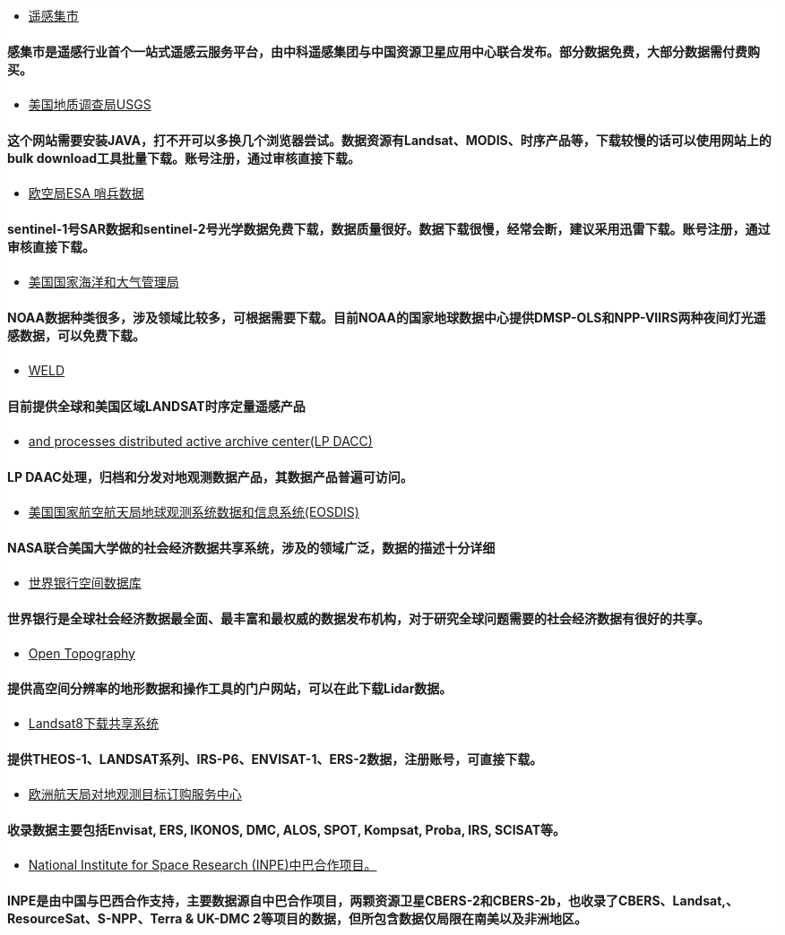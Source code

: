 * [遥感集市](http://www.rscloudmart.com/)

#### 感集市是遥感行业首个一站式遥感云服务平台，由中科遥感集团与中国资源卫星应用中心联合发布。部分数据免费，大部分数据需付费购买。

* [美国地质调查局USGS](https://www.usgs.gov/)

#### 这个网站需要安装JAVA，打不开可以多换几个浏览器尝试。数据资源有Landsat、MODIS、时序产品等，下载较慢的话可以使用网站上的bulk download工具批量下载。账号注册，通过审核直接下载。

* [欧空局ESA 哨兵数据](https://scihub.copernicus.eu/)

#### sentinel-1号SAR数据和sentinel-2号光学数据免费下载，数据质量很好。数据下载很慢，经常会断，建议采用迅雷下载。账号注册，通过审核直接下载。

* [美国国家海洋和大气管理局](http://ngdc.noaa.gov/ngdcinfo/onlineaccess.html)

#### NOAA数据种类很多，涉及领域比较多，可根据需要下载。目前NOAA的国家地球数据中心提供DMSP-OLS和NPP-VIIRS两种夜间灯光遥感数据，可以免费下载。

* [WELD](http://globalmonitoring.sdstate.edu/projects/weld/)

#### 目前提供全球和美国区域LANDSAT时序定量遥感产品

* [and processes distributed active archive center(LP DACC)](https://lpdaac.usgs.gov/dataset_discovery)

#### LP DAAC处理，归档和分发对地观测数据产品，其数据产品普遍可访问。

* [美国国家航空航天局地球观测系统数据和信息系统(EOSDIS)](http://sedac.ciesin.columbia.edu/data/sets/browse)

#### NASA联合美国大学做的社会经济数据共享系统，涉及的领域广泛，数据的描述十分详细

* [世界银行空间数据库](http://www.worldbank.org/)

#### 世界银行是全球社会经济数据最全面、最丰富和最权威的数据发布机构，对于研究全球问题需要的社会经济数据有很好的共享。

* [Open Topography](http://www.opentopography.org)

#### 提供高空间分辨率的地形数据和操作工具的门户网站，可以在此下载Lidar数据。

* [Landsat8下载共享系统](http://ids.ceode.ac.cn/query.html)

#### 提供THEOS-1、LANDSAT系列、IRS-P6、ENVISAT-1、ERS-2数据，注册账号，可直接下载。

* [欧洲航天局对地观测目标订购服务中心](https://earth.esa.int/web/guest/eoli)

#### 收录数据主要包括Envisat, ERS, IKONOS, DMC, ALOS, SPOT, Kompsat, Proba, IRS, SCISAT等。

* [National Institute for Space Research (INPE)中巴合作项目。](http://www.dgi.inpe.br/CDSR/)

#### INPE是由中国与巴西合作支持，主要数据源自中巴合作项目，两颗资源卫星CBERS-2和CBERS-2b，也收录了CBERS、Landsat,、ResourceSat、S-NPP、Terra & UK-DMC 2等项目的数据，但所包含数据仅局限在南美以及非洲地区。
